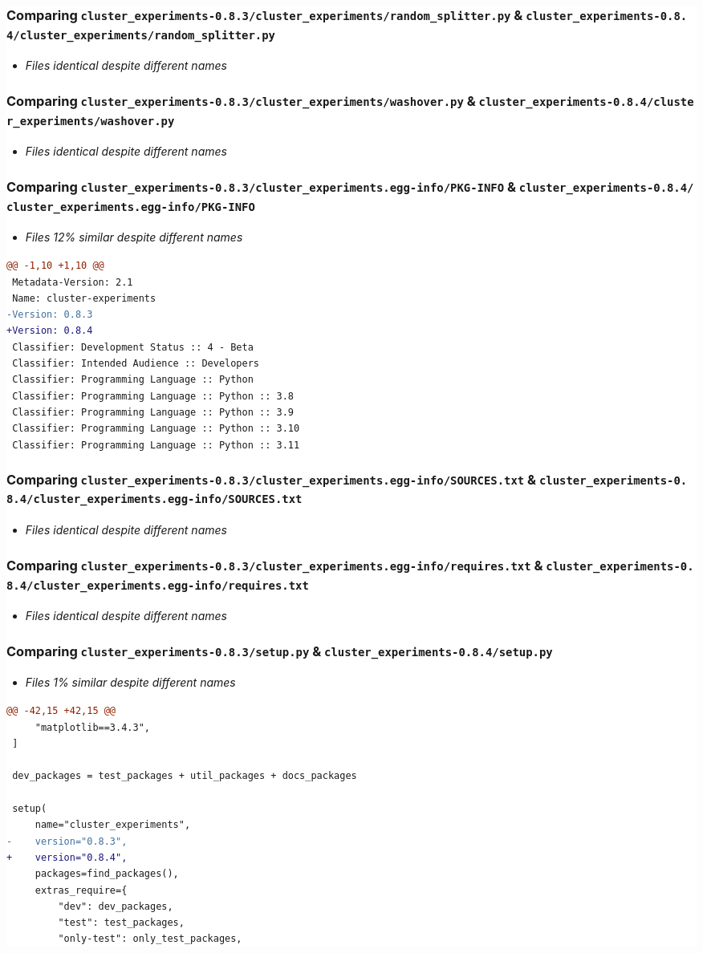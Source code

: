 ### Comparing `cluster_experiments-0.8.3/cluster_experiments/random_splitter.py` & `cluster_experiments-0.8.4/cluster_experiments/random_splitter.py`

 * *Files identical despite different names*

### Comparing `cluster_experiments-0.8.3/cluster_experiments/washover.py` & `cluster_experiments-0.8.4/cluster_experiments/washover.py`

 * *Files identical despite different names*

### Comparing `cluster_experiments-0.8.3/cluster_experiments.egg-info/PKG-INFO` & `cluster_experiments-0.8.4/cluster_experiments.egg-info/PKG-INFO`

 * *Files 12% similar despite different names*

```diff
@@ -1,10 +1,10 @@
 Metadata-Version: 2.1
 Name: cluster-experiments
-Version: 0.8.3
+Version: 0.8.4
 Classifier: Development Status :: 4 - Beta
 Classifier: Intended Audience :: Developers
 Classifier: Programming Language :: Python
 Classifier: Programming Language :: Python :: 3.8
 Classifier: Programming Language :: Python :: 3.9
 Classifier: Programming Language :: Python :: 3.10
 Classifier: Programming Language :: Python :: 3.11
```

### Comparing `cluster_experiments-0.8.3/cluster_experiments.egg-info/SOURCES.txt` & `cluster_experiments-0.8.4/cluster_experiments.egg-info/SOURCES.txt`

 * *Files identical despite different names*

### Comparing `cluster_experiments-0.8.3/cluster_experiments.egg-info/requires.txt` & `cluster_experiments-0.8.4/cluster_experiments.egg-info/requires.txt`

 * *Files identical despite different names*

### Comparing `cluster_experiments-0.8.3/setup.py` & `cluster_experiments-0.8.4/setup.py`

 * *Files 1% similar despite different names*

```diff
@@ -42,15 +42,15 @@
     "matplotlib==3.4.3",
 ]
 
 dev_packages = test_packages + util_packages + docs_packages
 
 setup(
     name="cluster_experiments",
-    version="0.8.3",
+    version="0.8.4",
     packages=find_packages(),
     extras_require={
         "dev": dev_packages,
         "test": test_packages,
         "only-test": only_test_packages,
```